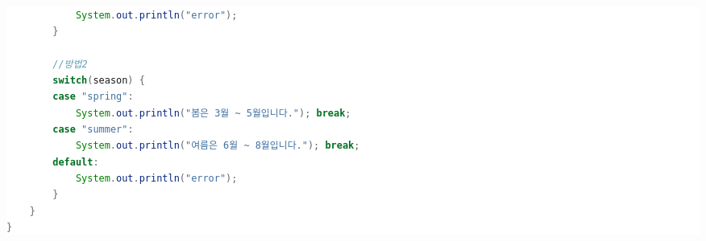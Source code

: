 ```java
			System.out.println("error");
		}
		
		//방법2
		switch(season) {
		case "spring":
			System.out.println("봄은 3월 ~ 5월입니다."); break;
		case "summer":
			System.out.println("여름은 6월 ~ 8월입니다."); break;
		default: 
			System.out.println("error");
		}	
	}
}
```

